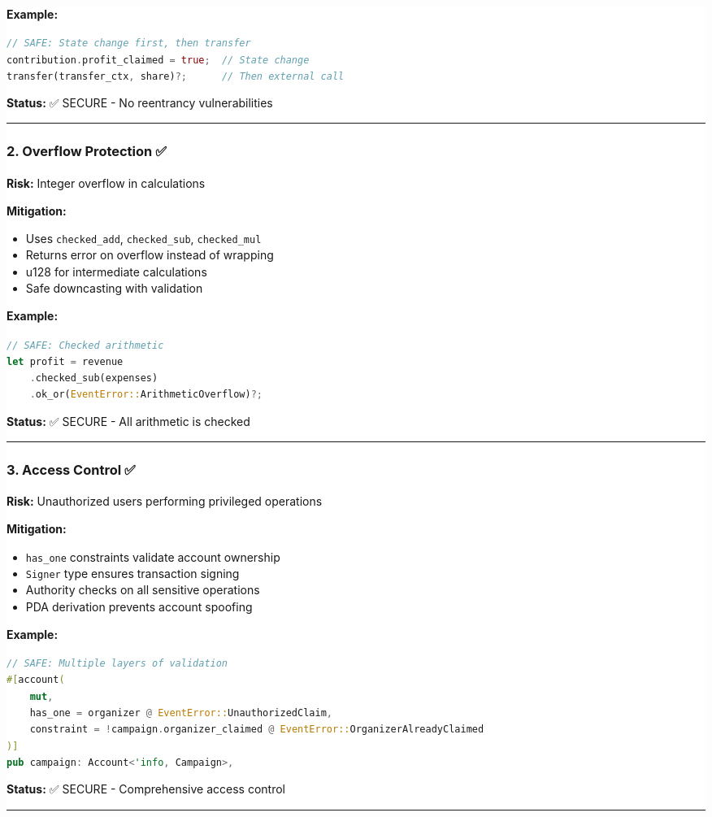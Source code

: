 **Example:**
```rust
// SAFE: State change first, then transfer
contribution.profit_claimed = true;  // State change
transfer(transfer_ctx, share)?;      // Then external call
```

**Status:** ✅ SECURE - No reentrancy vulnerabilities

---

### **2. Overflow Protection ✅**

**Risk:** Integer overflow in calculations

**Mitigation:**
- Uses `checked_add`, `checked_sub`, `checked_mul`
- Returns error on overflow instead of wrapping
- u128 for intermediate calculations
- Safe downcasting with validation

**Example:**
```rust
// SAFE: Checked arithmetic
let profit = revenue
    .checked_sub(expenses)
    .ok_or(EventError::ArithmeticOverflow)?;
```

**Status:** ✅ SECURE - All arithmetic is checked

---

### **3. Access Control ✅**

**Risk:** Unauthorized users performing privileged operations

**Mitigation:**
- `has_one` constraints validate account ownership
- `Signer` type ensures transaction signing
- Authority checks on all sensitive operations
- PDA derivation prevents account spoofing

**Example:**
```rust
// SAFE: Multiple layers of validation
#[account(
    mut,
    has_one = organizer @ EventError::UnauthorizedClaim,
    constraint = !campaign.organizer_claimed @ EventError::OrganizerAlreadyClaimed
)]
pub campaign: Account<'info, Campaign>,
```

**Status:** ✅ SECURE - Comprehensive access control

---
